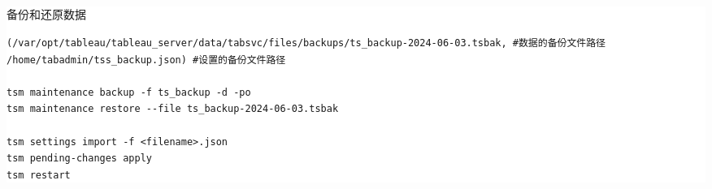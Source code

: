备份和还原数据
```
(/var/opt/tableau/tableau_server/data/tabsvc/files/backups/ts_backup-2024-06-03.tsbak, #数据的备份文件路径
/home/tabadmin/tss_backup.json) #设置的备份文件路径

tsm maintenance backup -f ts_backup -d -po 
tsm maintenance restore --file ts_backup-2024-06-03.tsbak

tsm settings import -f <filename>.json
tsm pending-changes apply
tsm restart
```


<Comment />
